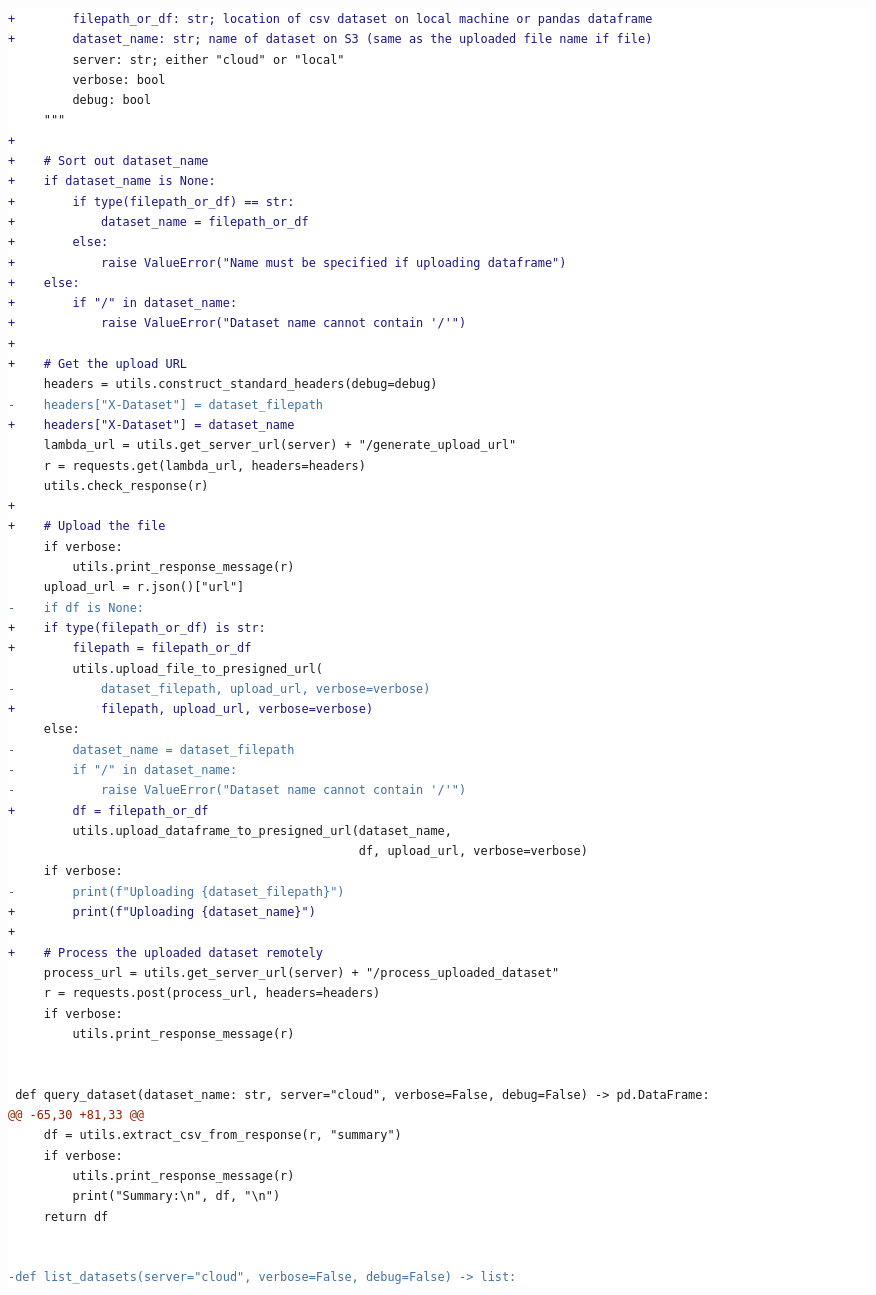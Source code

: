 ```diff
+        filepath_or_df: str; location of csv dataset on local machine or pandas dataframe
+        dataset_name: str; name of dataset on S3 (same as the uploaded file name if file)
         server: str; either "cloud" or "local"
         verbose: bool
         debug: bool
     """
+
+    # Sort out dataset_name
+    if dataset_name is None:
+        if type(filepath_or_df) == str:
+            dataset_name = filepath_or_df
+        else:
+            raise ValueError("Name must be specified if uploading dataframe")
+    else:
+        if "/" in dataset_name:
+            raise ValueError("Dataset name cannot contain '/'")
+
+    # Get the upload URL
     headers = utils.construct_standard_headers(debug=debug)
-    headers["X-Dataset"] = dataset_filepath
+    headers["X-Dataset"] = dataset_name
     lambda_url = utils.get_server_url(server) + "/generate_upload_url"
     r = requests.get(lambda_url, headers=headers)
     utils.check_response(r)
+
+    # Upload the file
     if verbose:
         utils.print_response_message(r)
     upload_url = r.json()["url"]
-    if df is None:
+    if type(filepath_or_df) is str:
+        filepath = filepath_or_df
         utils.upload_file_to_presigned_url(
-            dataset_filepath, upload_url, verbose=verbose)
+            filepath, upload_url, verbose=verbose)
     else:
-        dataset_name = dataset_filepath
-        if "/" in dataset_name:
-            raise ValueError("Dataset name cannot contain '/'")
+        df = filepath_or_df
         utils.upload_dataframe_to_presigned_url(dataset_name,
                                                 df, upload_url, verbose=verbose)
     if verbose:
-        print(f"Uploading {dataset_filepath}")
+        print(f"Uploading {dataset_name}")
+
+    # Process the uploaded dataset remotely
     process_url = utils.get_server_url(server) + "/process_uploaded_dataset"
     r = requests.post(process_url, headers=headers)
     if verbose:
         utils.print_response_message(r)
 
 
 def query_dataset(dataset_name: str, server="cloud", verbose=False, debug=False) -> pd.DataFrame:
@@ -65,30 +81,33 @@
     df = utils.extract_csv_from_response(r, "summary")
     if verbose:
         utils.print_response_message(r)
         print("Summary:\n", df, "\n")
     return df
 
 
-def list_datasets(server="cloud", verbose=False, debug=False) -> list:
```
